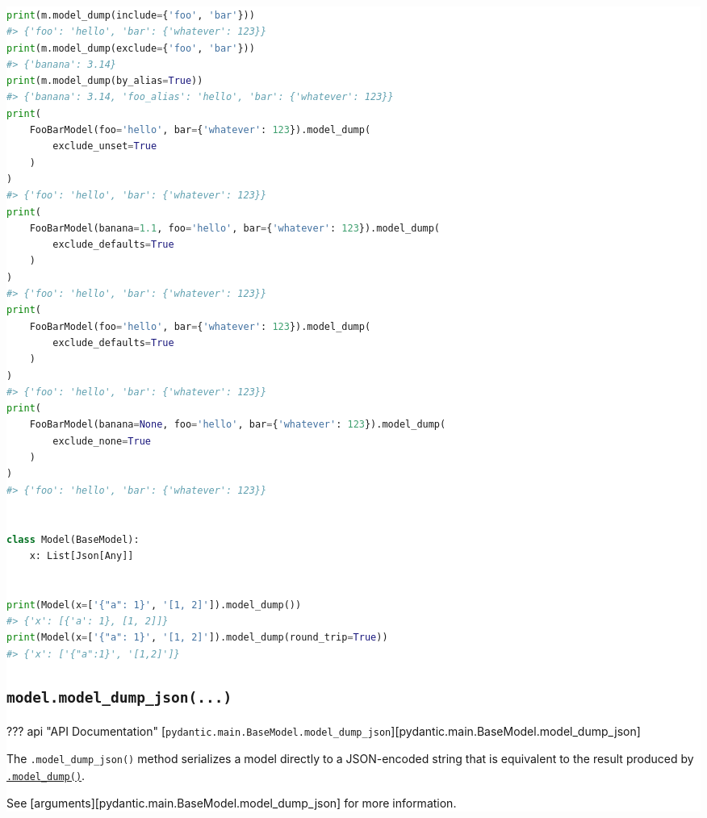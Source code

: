 ```py
print(m.model_dump(include={'foo', 'bar'}))
#> {'foo': 'hello', 'bar': {'whatever': 123}}
print(m.model_dump(exclude={'foo', 'bar'}))
#> {'banana': 3.14}
print(m.model_dump(by_alias=True))
#> {'banana': 3.14, 'foo_alias': 'hello', 'bar': {'whatever': 123}}
print(
    FooBarModel(foo='hello', bar={'whatever': 123}).model_dump(
        exclude_unset=True
    )
)
#> {'foo': 'hello', 'bar': {'whatever': 123}}
print(
    FooBarModel(banana=1.1, foo='hello', bar={'whatever': 123}).model_dump(
        exclude_defaults=True
    )
)
#> {'foo': 'hello', 'bar': {'whatever': 123}}
print(
    FooBarModel(foo='hello', bar={'whatever': 123}).model_dump(
        exclude_defaults=True
    )
)
#> {'foo': 'hello', 'bar': {'whatever': 123}}
print(
    FooBarModel(banana=None, foo='hello', bar={'whatever': 123}).model_dump(
        exclude_none=True
    )
)
#> {'foo': 'hello', 'bar': {'whatever': 123}}


class Model(BaseModel):
    x: List[Json[Any]]


print(Model(x=['{"a": 1}', '[1, 2]']).model_dump())
#> {'x': [{'a': 1}, [1, 2]]}
print(Model(x=['{"a": 1}', '[1, 2]']).model_dump(round_trip=True))
#> {'x': ['{"a":1}', '[1,2]']}
```

## `model.model_dump_json(...)`

??? api "API Documentation"
    [`pydantic.main.BaseModel.model_dump_json`][pydantic.main.BaseModel.model_dump_json]<br>

The `.model_dump_json()` method serializes a model directly to a JSON-encoded string
that is equivalent to the result produced by [`.model_dump()`](#modelmodel_dump).

See [arguments][pydantic.main.BaseModel.model_dump_json] for more information.
